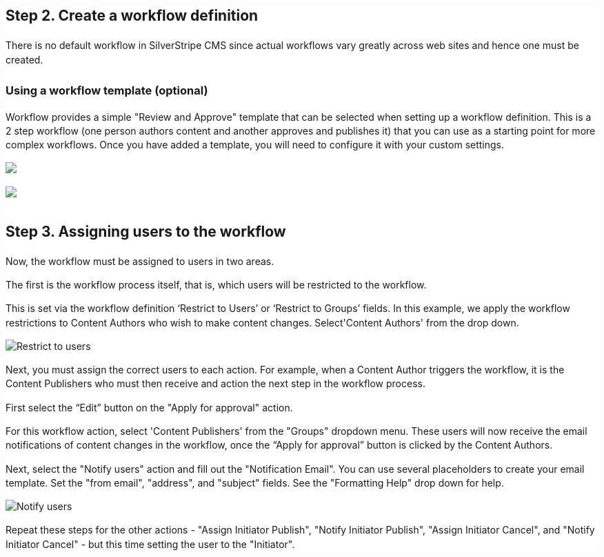 ## Step 2. Create a workflow definition
There is no default workflow in SilverStripe CMS since actual workflows vary greatly across web sites and hence one
must be created.

### Using a workflow template (optional)
Workflow provides a simple "Review and Approve" template that can be selected when setting up a workflow definition.
This is a 2 step workflow (one person authors content and another approves and publishes it) that you can use as a
starting point for more complex workflows.
Once you have added a template, you will need to configure it with your custom settings.

![](_images/advancedworkflow-create.png)

![](_images/advancedworkflow-actions.png)


## Step 3. Assigning users to the workflow
Now, the workflow must be assigned to users in two areas.

The first is the workflow process itself, that is, which users will be restricted to the workflow.

This is set via the workflow definition ‘Restrict to Users’ or ‘Restrict to Groups’ fields. In this example, we apply
the workflow restrictions to Content Authors who wish to make content changes. Select'Content Authors' from the drop
down.

![Restrict to users](_images/advancedworkflow-restrictworkflow.png)

Next, you must assign the correct users to each action. For example, when a Content Author triggers the workflow, it is
the Content Publishers who must then receive and action the next step in the workflow process.

First select the “Edit” button on the "Apply for approval" action.

For this workflow action, select 'Content Publishers' from the "Groups" dropdown menu. These users will now receive the
email notifications of content changes in the workflow, once the “Apply for approval” button is clicked by the Content
Authors.

Next, select the "Notify users" action and fill out the "Notification Email". You can use several placeholders to
create your email template. Set the "from email", "address", and "subject" fields. See the "Formatting Help" drop down
for help.

![Notify users](_images/advancedworkflow-notify-users.png)

Repeat these steps for the other actions  - "Assign Initiator Publish", "Notify Initiator Publish", "Assign Initiator
Cancel", and "Notify Initiator Cancel" - but this time setting the user to the "Initiator".

